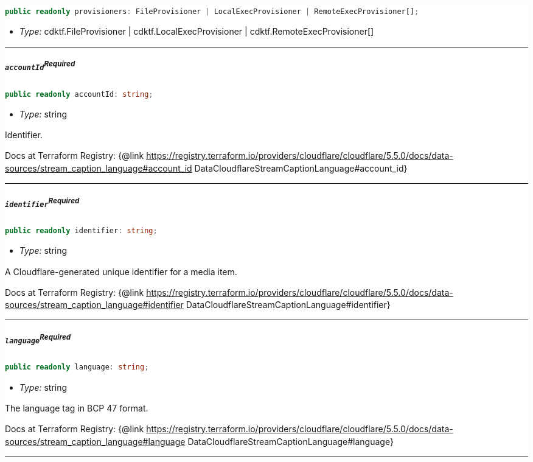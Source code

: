 ```typescript
public readonly provisioners: FileProvisioner | LocalExecProvisioner | RemoteExecProvisioner[];
```

- *Type:* cdktf.FileProvisioner | cdktf.LocalExecProvisioner | cdktf.RemoteExecProvisioner[]

---

##### `accountId`<sup>Required</sup> <a name="accountId" id="@cdktf/provider-cloudflare.dataCloudflareStreamCaptionLanguage.DataCloudflareStreamCaptionLanguageConfig.property.accountId"></a>

```typescript
public readonly accountId: string;
```

- *Type:* string

Identifier.

Docs at Terraform Registry: {@link https://registry.terraform.io/providers/cloudflare/cloudflare/5.5.0/docs/data-sources/stream_caption_language#account_id DataCloudflareStreamCaptionLanguage#account_id}

---

##### `identifier`<sup>Required</sup> <a name="identifier" id="@cdktf/provider-cloudflare.dataCloudflareStreamCaptionLanguage.DataCloudflareStreamCaptionLanguageConfig.property.identifier"></a>

```typescript
public readonly identifier: string;
```

- *Type:* string

A Cloudflare-generated unique identifier for a media item.

Docs at Terraform Registry: {@link https://registry.terraform.io/providers/cloudflare/cloudflare/5.5.0/docs/data-sources/stream_caption_language#identifier DataCloudflareStreamCaptionLanguage#identifier}

---

##### `language`<sup>Required</sup> <a name="language" id="@cdktf/provider-cloudflare.dataCloudflareStreamCaptionLanguage.DataCloudflareStreamCaptionLanguageConfig.property.language"></a>

```typescript
public readonly language: string;
```

- *Type:* string

The language tag in BCP 47 format.

Docs at Terraform Registry: {@link https://registry.terraform.io/providers/cloudflare/cloudflare/5.5.0/docs/data-sources/stream_caption_language#language DataCloudflareStreamCaptionLanguage#language}

---



